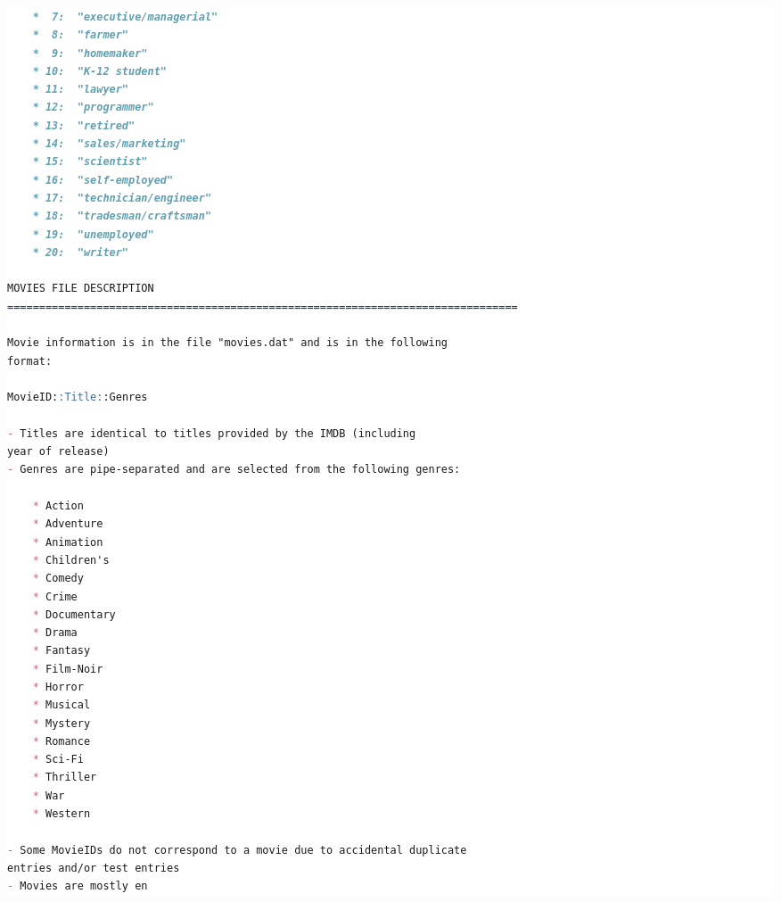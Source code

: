 ```markdown
	*  7:  "executive/managerial"
	*  8:  "farmer"
	*  9:  "homemaker"
	* 10:  "K-12 student"
	* 11:  "lawyer"
	* 12:  "programmer"
	* 13:  "retired"
	* 14:  "sales/marketing"
	* 15:  "scientist"
	* 16:  "self-employed"
	* 17:  "technician/engineer"
	* 18:  "tradesman/craftsman"
	* 19:  "unemployed"
	* 20:  "writer"

MOVIES FILE DESCRIPTION
================================================================================

Movie information is in the file "movies.dat" and is in the following
format:

MovieID::Title::Genres

- Titles are identical to titles provided by the IMDB (including
year of release)
- Genres are pipe-separated and are selected from the following genres:

	* Action
	* Adventure
	* Animation
	* Children's
	* Comedy
	* Crime
	* Documentary
	* Drama
	* Fantasy
	* Film-Noir
	* Horror
	* Musical
	* Mystery
	* Romance
	* Sci-Fi
	* Thriller
	* War
	* Western

- Some MovieIDs do not correspond to a movie due to accidental duplicate
entries and/or test entries
- Movies are mostly en
```
